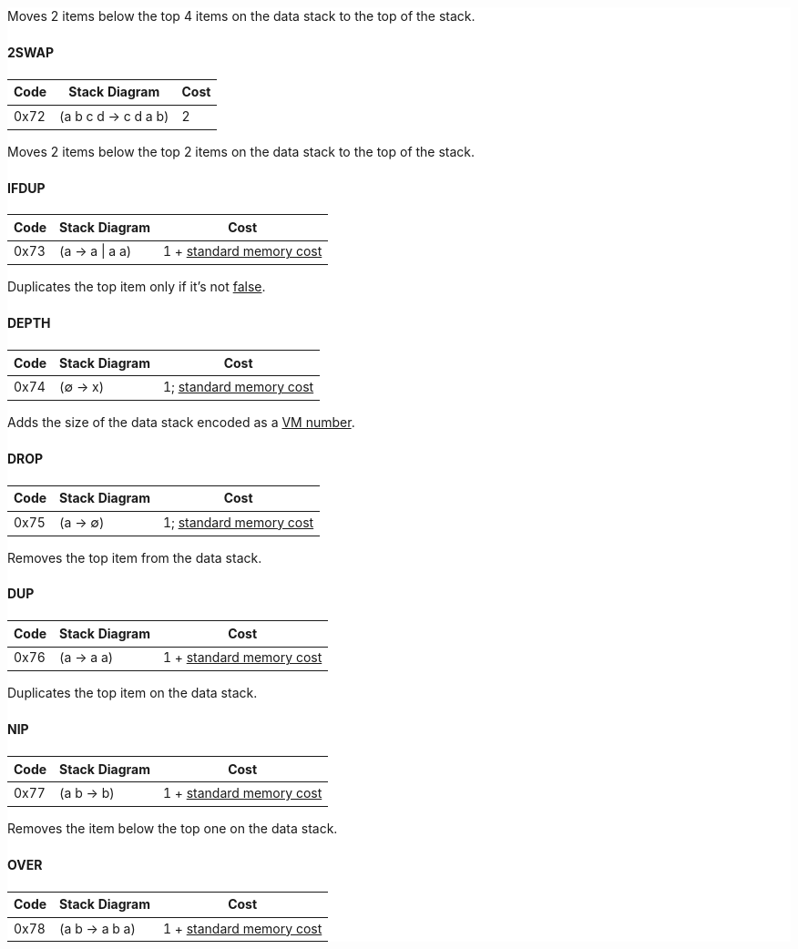 Moves 2 items below the top 4 items on the data stack to the top of the stack.


#### 2SWAP

Code  | Stack Diagram               | Cost
------|-----------------------------|----------------------------
0x72  | (a b c d → c d a b)         | 2

Moves 2 items below the top 2 items on the data stack to the top of the stack.


#### IFDUP

Code  | Stack Diagram               | Cost
------|-----------------------------|----------------------------
0x73  | (a → a \| a a)              | 1 + [standard memory cost](#standard-memory-cost)

Duplicates the top item only if it’s not [false](#vm-boolean).


#### DEPTH

Code  | Stack Diagram               | Cost
------|-----------------------------|----------------------------
0x74  | (∅ → x)                     | 1; [standard memory cost](#standard-memory-cost)

Adds the size of the data stack encoded as a [VM number](#vm-number).


#### DROP

Code  | Stack Diagram               | Cost
------|-----------------------------|----------------------------
0x75  | (a → ∅)                     | 1; [standard memory cost](#standard-memory-cost)

Removes the top item from the data stack.


#### DUP

Code  | Stack Diagram               | Cost
------|-----------------------------|----------------------------
0x76  | (a → a a)                   | 1 + [standard memory cost](#standard-memory-cost)

Duplicates the top item on the data stack.


#### NIP

Code  | Stack Diagram               | Cost
------|-----------------------------|----------------------------
0x77  | (a b → b)                   | 1 + [standard memory cost](#standard-memory-cost)

Removes the item below the top one on the data stack.


#### OVER

Code  | Stack Diagram               | Cost
------|-----------------------------|----------------------------
0x78  | (a b → a b a)               | 1 + [standard memory cost](#standard-memory-cost)
